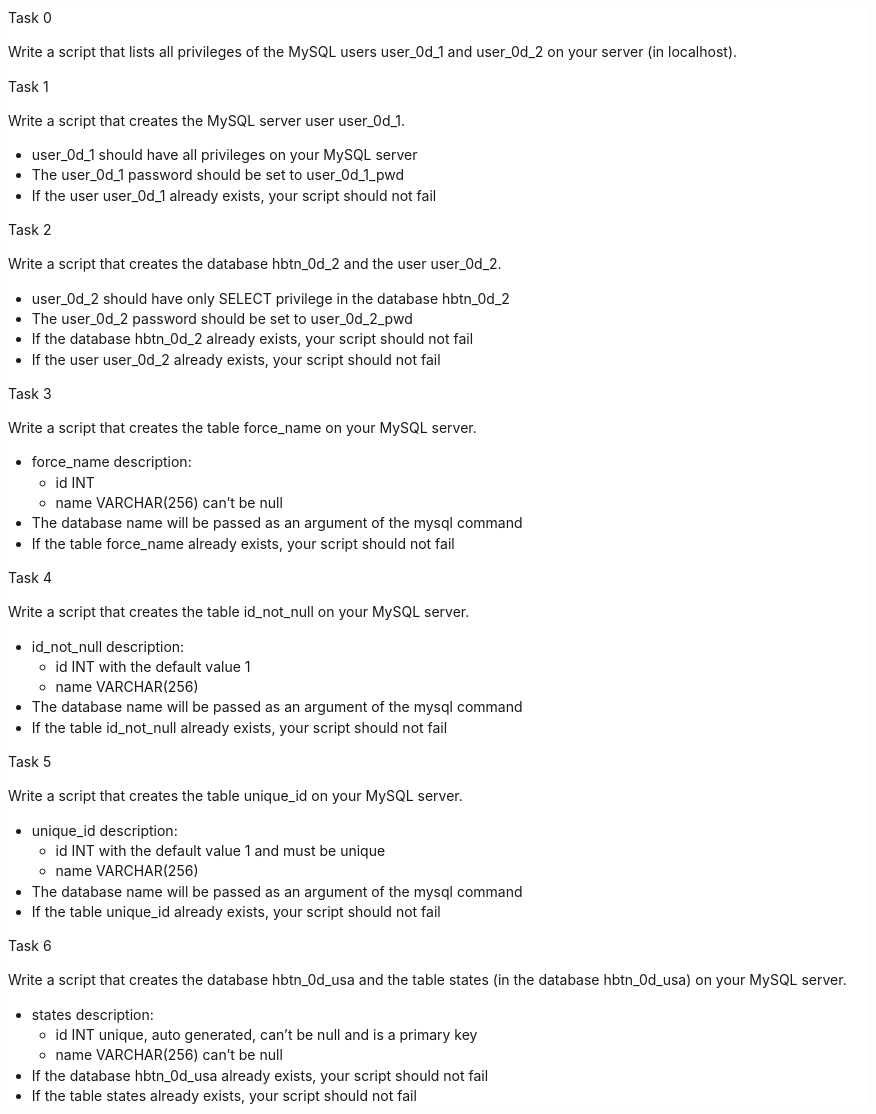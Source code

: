 Task 0

Write a script that lists all privileges of the MySQL users user_0d_1 and user_0d_2 on your server (in localhost).

Task 1

Write a script that creates the MySQL server user user_0d_1.

* user_0d_1 should have all privileges on your MySQL server
* The user_0d_1 password should be set to user_0d_1_pwd
* If the user user_0d_1 already exists, your script should not fail

Task 2

Write a script that creates the database hbtn_0d_2 and the user user_0d_2.

* user_0d_2 should have only SELECT privilege in the database hbtn_0d_2
* The user_0d_2 password should be set to user_0d_2_pwd
* If the database hbtn_0d_2 already exists, your script should not fail
* If the user user_0d_2 already exists, your script should not fail

Task 3

Write a script that creates the table force_name on your MySQL server.

* force_name description:
  - id INT
  - name VARCHAR(256) can’t be null
* The database name will be passed as an argument of the mysql command
* If the table force_name already exists, your script should not fail

Task 4

Write a script that creates the table id_not_null on your MySQL server.

* id_not_null description:
  - id INT with the default value 1
  - name VARCHAR(256)
* The database name will be passed as an argument of the mysql command
* If the table id_not_null already exists, your script should not fail

Task 5

Write a script that creates the table unique_id on your MySQL server.

* unique_id description:
  - id INT with the default value 1 and must be unique
  - name VARCHAR(256)
* The database name will be passed as an argument of the mysql command
* If the table unique_id already exists, your script should not fail

Task 6

Write a script that creates the database hbtn_0d_usa and the table states (in the database hbtn_0d_usa) on your MySQL server.

* states description:
  - id INT unique, auto generated, can’t be null and is a primary key
  - name VARCHAR(256) can’t be null
* If the database hbtn_0d_usa already exists, your script should not fail
* If the table states already exists, your script should not fail
